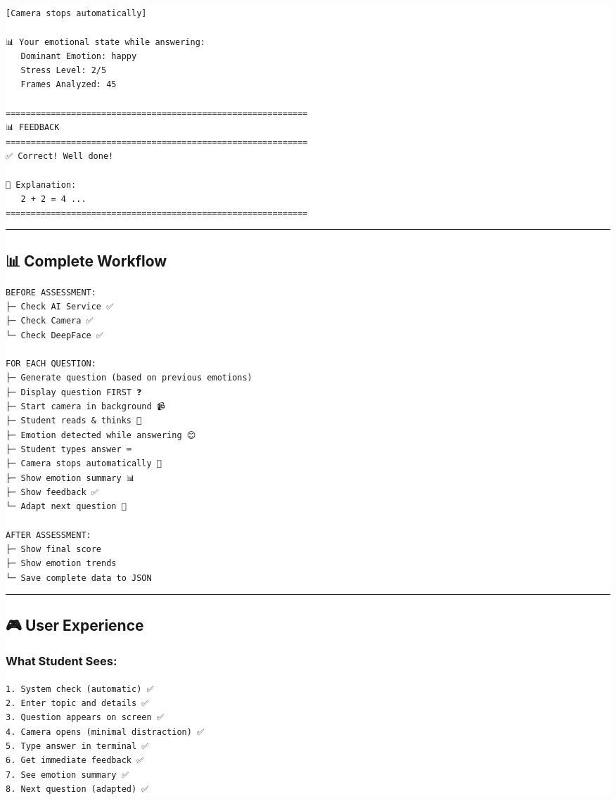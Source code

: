 ```
[Camera stops automatically]

📊 Your emotional state while answering:
   Dominant Emotion: happy
   Stress Level: 2/5
   Frames Analyzed: 45

============================================================
📊 FEEDBACK
============================================================
✅ Correct! Well done!

📖 Explanation:
   2 + 2 = 4 ...
============================================================
```

---

## 📊 Complete Workflow

```
BEFORE ASSESSMENT:
├─ Check AI Service ✅
├─ Check Camera ✅
└─ Check DeepFace ✅

FOR EACH QUESTION:
├─ Generate question (based on previous emotions)
├─ Display question FIRST ❓
├─ Start camera in background 📹
├─ Student reads & thinks 🤔
├─ Emotion detected while answering 😊
├─ Student types answer ⌨️
├─ Camera stops automatically 🛑
├─ Show emotion summary 📊
├─ Show feedback ✅
└─ Adapt next question 🔄

AFTER ASSESSMENT:
├─ Show final score
├─ Show emotion trends
└─ Save complete data to JSON
```

---

## 🎮 User Experience

### What Student Sees:
```
1. System check (automatic) ✅
2. Enter topic and details ✅
3. Question appears on screen ✅
4. Camera opens (minimal distraction) ✅
5. Type answer in terminal ✅
6. Get immediate feedback ✅
7. See emotion summary ✅
8. Next question (adapted) ✅
```

